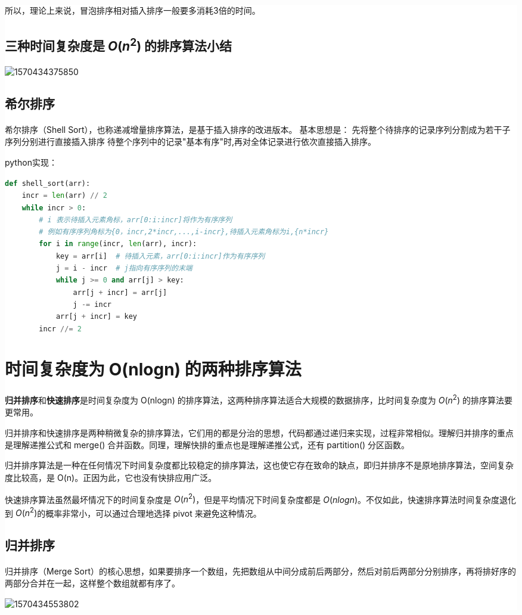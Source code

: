 所以，理论上来说，冒泡排序相对插入排序一般要多消耗3倍的时间。



## 三种时间复杂度是 $O(n^2)$ 的排序算法小结

![1570434375850](imgs/2/1570434375850.png)



## 希尔排序

希尔排序（Shell Sort），也称递减增量排序算法，是基于插入排序的改进版本。
基本思想是：
先将整个待排序的记录序列分割成为若干子序列分别进行直接插入排序
待整个序列中的记录"基本有序"时,再对全体记录进行依次直接插入排序。

python实现：

```python
def shell_sort(arr):
    incr = len(arr) // 2
    while incr > 0:
        # i 表示待插入元素角标，arr[0:i:incr]将作为有序序列
        # 例如有序序列角标为{0，incr,2*incr,...,i-incr},待插入元素角标为i,{n*incr}
        for i in range(incr, len(arr), incr):
            key = arr[i]  # 待插入元素，arr[0:i:incr]作为有序序列
            j = i - incr  # j指向有序序列的末端
            while j >= 0 and arr[j] > key:
                arr[j + incr] = arr[j]
                j -= incr
            arr[j + incr] = key
        incr //= 2
```





# 时间复杂度为 O(nlogn) 的两种排序算法

**归并排序**和**快速排序**是时间复杂度为 O(nlogn) 的排序算法，这两种排序算法适合大规模的数据排序，比时间复杂度为 $O(n^2)$ 的排序算法要更常用。

归并排序和快速排序是两种稍微复杂的排序算法，它们用的都是分治的思想，代码都通过递归来实现，过程非常相似。理解归并排序的重点是理解递推公式和 merge() 合并函数。同理，理解快排的重点也是理解递推公式，还有 partition() 分区函数。

归并排序算法是一种在任何情况下时间复杂度都比较稳定的排序算法，这也使它存在致命的缺点，即归并排序不是原地排序算法，空间复杂度比较高，是 O(n)。正因为此，它也没有快排应用广泛。

快速排序算法虽然最坏情况下的时间复杂度是 $O(n^2  )$，但是平均情况下时间复杂度都是 $O(nlogn)$。不仅如此，快速排序算法时间复杂度退化到 $O(n^2  )$的概率非常小，可以通过合理地选择 pivot 来避免这种情况。

## 归并排序

归并排序（Merge Sort）的核心思想，如果要排序一个数组，先把数组从中间分成前后两部分，然后对前后两部分分别排序，再将排好序的两部分合并在一起，这样整个数组就都有序了。

![1570434553802](imgs/2/1570434553802.png)
